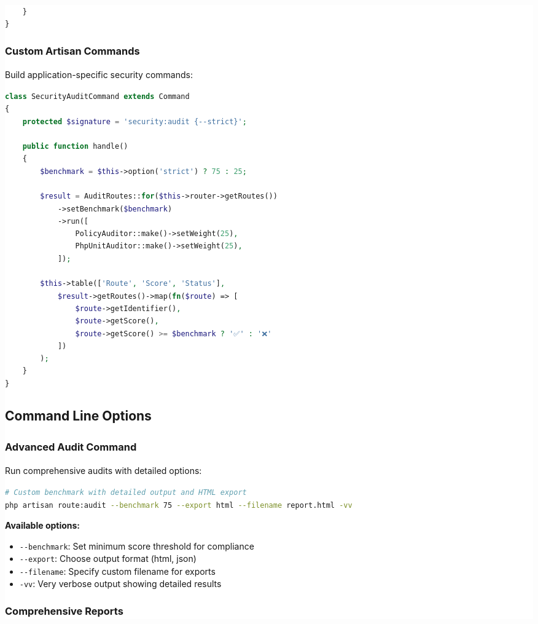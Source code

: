 ```php
    }
}
```

### Custom Artisan Commands

Build application-specific security commands:

```php
class SecurityAuditCommand extends Command
{
    protected $signature = 'security:audit {--strict}';

    public function handle()
    {
        $benchmark = $this->option('strict') ? 75 : 25;

        $result = AuditRoutes::for($this->router->getRoutes())
            ->setBenchmark($benchmark)
            ->run([
                PolicyAuditor::make()->setWeight(25),
                PhpUnitAuditor::make()->setWeight(25),
            ]);

        $this->table(['Route', 'Score', 'Status'],
            $result->getRoutes()->map(fn($route) => [
                $route->getIdentifier(),
                $route->getScore(),
                $route->getScore() >= $benchmark ? '✅' : '❌'
            ])
        );
    }
}
```

## Command Line Options

### Advanced Audit Command

Run comprehensive audits with detailed options:

```bash
# Custom benchmark with detailed output and HTML export
php artisan route:audit --benchmark 75 --export html --filename report.html -vv
```

**Available options:**
- `--benchmark`: Set minimum score threshold for compliance
- `--export`: Choose output format (html, json)
- `--filename`: Specify custom filename for exports
- `-vv`: Very verbose output showing detailed results

### Comprehensive Reports
